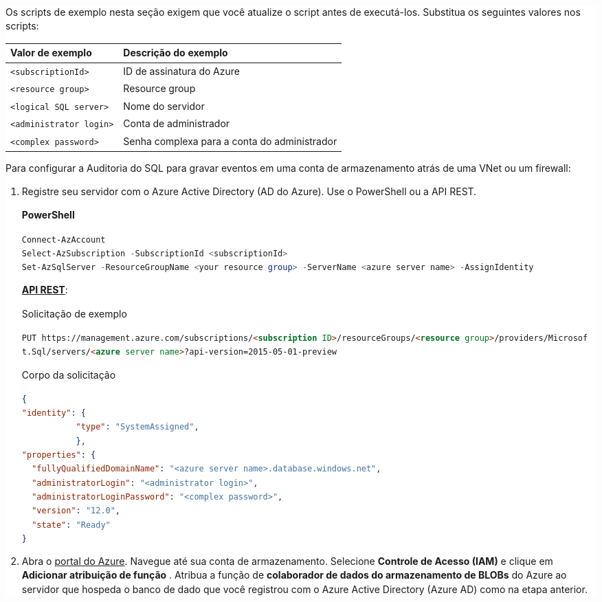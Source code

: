 Os scripts de exemplo nesta seção exigem que você atualize o script antes de executá-los. Substitua os seguintes valores nos scripts:

|Valor de exemplo|Descrição do exemplo|
|:-----|:-----|
|`<subscriptionId>`| ID de assinatura do Azure|
|`<resource group>`| Resource group|
|`<logical SQL server>`| Nome do servidor|
|`<administrator login>`| Conta de administrador |
|`<complex password>`| Senha complexa para a conta do administrador|

Para configurar a Auditoria do SQL para gravar eventos em uma conta de armazenamento atrás de uma VNet ou um firewall:

1. Registre seu servidor com o Azure Active Directory (AD do Azure). Use o PowerShell ou a API REST.

   **PowerShell**

   ```powershell
   Connect-AzAccount
   Select-AzSubscription -SubscriptionId <subscriptionId>
   Set-AzSqlServer -ResourceGroupName <your resource group> -ServerName <azure server name> -AssignIdentity
   ```

   [**API REST**](/rest/api/sql/servers/createorupdate):

   Solicitação de exemplo

   ```html
   PUT https://management.azure.com/subscriptions/<subscription ID>/resourceGroups/<resource group>/providers/Microsoft.Sql/servers/<azure server name>?api-version=2015-05-01-preview
   ```

   Corpo da solicitação

   ```json
   {
   "identity": {
              "type": "SystemAssigned",
              },
   "properties": {
     "fullyQualifiedDomainName": "<azure server name>.database.windows.net",
     "administratorLogin": "<administrator login>",
     "administratorLoginPassword": "<complex password>",
     "version": "12.0",
     "state": "Ready"
   }
   ```

2. Abra o [portal do Azure](https://portal.azure.com). Navegue até sua conta de armazenamento. Selecione **Controle de Acesso (IAM)** e clique em **Adicionar atribuição de função** . Atribua a função de **colaborador de dados do armazenamento de BLOBs** do Azure ao servidor que hospeda o banco de dado que você registrou com o Azure Active Directory (Azure AD) como na etapa anterior.
